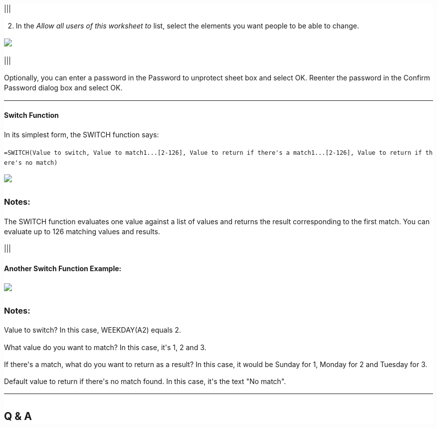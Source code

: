 |||

2. In the *Allow all users of this worksheet to* list, select the elements you want people to be able to change.

![](https://support.content.office.net/en-us/media/5fdbe632-dd85-4fc0-b4d1-7ca5c4295db0.png)

|||

Optionally, you can enter a password in the Password to unprotect sheet box and select OK. Reenter the password in the Confirm Password dialog box and select OK.

---

#### Switch Function
In its simplest form, the SWITCH function says:

`=SWITCH(Value to switch, Value to match1...[2-126], Value to return if there's a match1...[2-126], Value to return if there's no match)`

![](https://d13ot9o61jdzpp.cloudfront.net/images/SWITCH_function_example.png)

### Notes:

The SWITCH function evaluates one value against a list of values and returns the result corresponding to the first match. 
You can evaluate up to 126 matching values and results.

|||

#### Another Switch Function Example:

![](https://support.content.office.net/en-us/media/4b6126f8-3a63-4a14-8699-6cf57712511e.png)

### Notes: 

Value to switch? In this case, WEEKDAY(A2) equals 2.

What value do you want to match? In this case, it's 1, 2 and 3.

If there's a match, what do you want to return as a result? In this case, it would be Sunday for 1, Monday for 2 and Tuesday for 3.

Default value to return if there's no match found. In this case, it's the text "No match".

---

## Q & A
